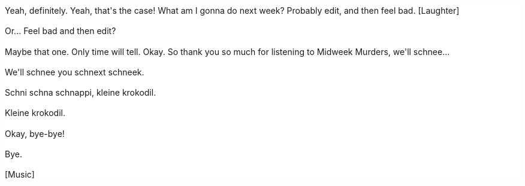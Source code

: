 Yeah, definitely. Yeah, that's the case! What am I gonna do next week? Probably edit, and then feel bad. \[Laughter]

Or... Feel bad and then edit? 

Maybe that one. Only time will tell. Okay. So thank you so much for listening to Midweek Murders, we'll schnee... 

We'll schnee you schnext schneek.

Schni schna schnappi, kleine krokodil.

Kleine krokodil.

Okay, bye-bye! 

Bye.

\[Music]

